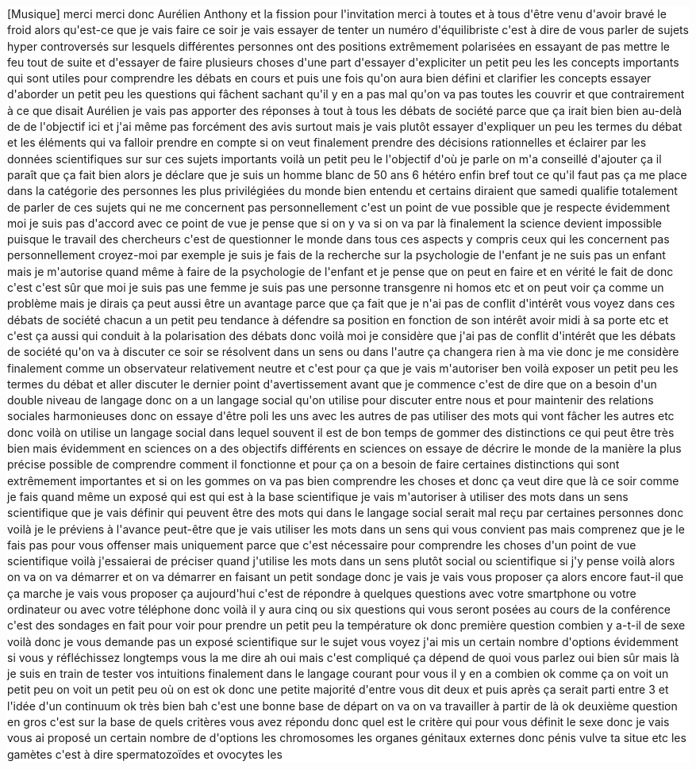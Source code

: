 [Musique] merci merci donc Aurélien Anthony et la fission pour l'invitation merci à toutes et à tous d'être venu d'avoir bravé le froid alors qu'est-ce que je vais faire ce soir je vais essayer de tenter un numéro d'équilibriste c'est à dire de vous parler de sujets hyper controversés sur lesquels différentes personnes ont des positions extrêmement polarisées en essayant de pas mettre le feu tout de suite et d'essayer de faire plusieurs choses d'une part d'essayer d'expliciter un petit peu les les concepts importants qui sont utiles pour comprendre les débats en cours et puis une fois qu'on aura bien défini et clarifier les concepts essayer d'aborder un petit peu les questions qui fâchent sachant qu'il y en a pas mal qu'on va pas toutes les couvrir et que contrairement à ce que disait Aurélien je vais pas apporter des réponses à tout à tous les débats de société parce que ça irait bien bien au-delà de de l'objectif ici et j'ai même pas forcément des avis surtout mais je vais plutôt essayer d'expliquer un peu les termes du débat et les éléments qui va falloir prendre en compte si on veut finalement prendre des décisions rationnelles et éclairer par les données scientifiques sur sur ces sujets importants voilà un petit peu le l'objectif d'où je parle on m'a conseillé d'ajouter ça il paraît que ça fait bien alors je déclare que je suis un homme blanc de 50 ans 6 hétéro enfin bref tout ce qu'il faut pas ça me place dans la catégorie des personnes les plus privilégiées du monde bien entendu et certains diraient que samedi qualifie totalement de parler de ces sujets qui ne me concernent pas personnellement c'est un point de vue possible que je respecte évidemment moi je suis pas d'accord avec ce point de vue je pense que si on y va si on va par là finalement la science devient impossible puisque le travail des chercheurs c'est de questionner le monde dans tous ces aspects y compris ceux qui les concernent pas personnellement croyez-moi par exemple je suis je fais de la recherche sur la psychologie de l'enfant je ne suis pas un enfant mais je m'autorise quand même à faire de la psychologie de l'enfant et je pense que on peut en faire et en vérité le fait de donc c'est c'est sûr que moi je suis pas une femme je suis pas une personne transgenre ni homos etc et on peut voir ça comme un problème mais je dirais ça peut aussi être un avantage parce que ça fait que je n'ai pas de conflit d'intérêt vous voyez dans ces débats de société chacun a un petit peu tendance à défendre sa position en fonction de son intérêt avoir midi à sa porte etc et c'est ça aussi qui conduit à la polarisation des débats donc voilà moi je considère que j'ai pas de conflit d'intérêt que les débats de société qu'on va à discuter ce soir se résolvent dans un sens ou dans l'autre ça changera rien à ma vie donc je me considère finalement comme un observateur relativement neutre et c'est pour ça que je vais m'autoriser ben voilà exposer un petit peu les termes du débat et aller discuter le dernier point d'avertissement avant que je commence c'est de dire que on a besoin d'un double niveau de langage donc on a un langage social qu'on utilise pour discuter entre nous et pour maintenir des relations sociales harmonieuses donc on essaye d'être poli les uns avec les autres de pas utiliser des mots qui vont fâcher les autres etc donc voilà on utilise un langage social dans lequel souvent il est de bon temps de gommer des distinctions ce qui peut être très bien mais évidemment en sciences on a des objectifs différents en sciences on essaye de décrire le monde de la manière la plus précise possible de comprendre comment il fonctionne et pour ça on a besoin de faire certaines distinctions qui sont extrêmement importantes et si on les gommes on va pas bien comprendre les choses et donc ça veut dire que là ce soir comme je fais quand même un exposé qui est qui est à la base scientifique je vais m'autoriser à utiliser des mots dans un sens scientifique que je vais définir qui peuvent être des mots qui dans le langage social serait mal reçu par certaines personnes donc voilà je le préviens à l'avance peut-être que je vais utiliser les mots dans un sens qui vous convient pas mais comprenez que je le fais pas pour vous offenser mais uniquement parce que c'est nécessaire pour comprendre les choses d'un point de vue scientifique voilà j'essaierai de préciser quand j'utilise les mots dans un sens plutôt social ou scientifique si j'y pense voilà alors on va on va démarrer et on va démarrer en faisant un petit sondage donc je vais je vais vous proposer ça alors encore faut-il que ça marche je vais vous proposer ça aujourd'hui c'est de répondre à quelques questions avec votre smartphone ou votre ordinateur ou avec votre téléphone donc voilà il y aura cinq ou six questions qui vous seront posées au cours de la conférence c'est des sondages en fait pour voir pour prendre un petit peu la température ok donc première question combien y a-t-il de sexe voilà donc je vous demande pas un exposé scientifique sur le sujet vous voyez j'ai mis un certain nombre d'options évidemment si vous y réfléchissez longtemps vous la me dire ah oui mais c'est compliqué ça dépend de quoi vous parlez oui bien sûr mais là je suis en train de tester vos intuitions finalement dans le langage courant pour vous il y en a combien ok comme ça on voit un petit peu on voit un petit peu où on est ok donc une petite majorité d'entre vous dit deux et puis après ça serait parti entre 3 et l'idée d'un continuum ok très bien bah c'est une bonne base de départ on va on va travailler à partir de là ok deuxième question en gros c'est sur la base de quels critères vous avez répondu donc quel est le critère qui pour vous définit le sexe donc je vais vous ai proposé un certain nombre de d'options les chromosomes les organes génitaux externes donc pénis vulve ta situe etc les gamètes c'est à dire spermatozoïdes et ovocytes les